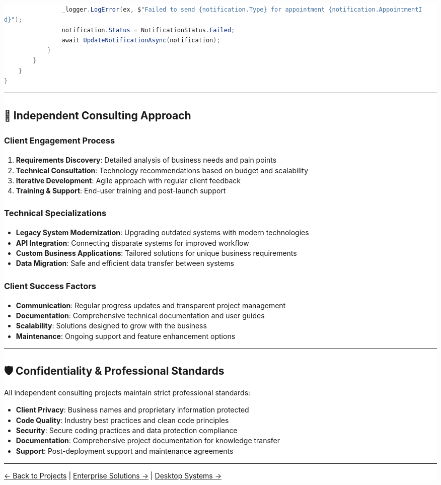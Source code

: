 ```csharp
                _logger.LogError(ex, $"Failed to send {notification.Type} for appointment {notification.AppointmentId}");
                notification.Status = NotificationStatus.Failed;
                await UpdateNotificationAsync(notification);
            }
        }
    }
}
```

---

## 💼 Independent Consulting Approach

### Client Engagement Process
1. **Requirements Discovery**: Detailed analysis of business needs and pain points
2. **Technical Consultation**: Technology recommendations based on budget and scalability
3. **Iterative Development**: Agile approach with regular client feedback
4. **Training & Support**: End-user training and post-launch support

### Technical Specializations
- **Legacy System Modernization**: Upgrading outdated systems with modern technologies
- **API Integration**: Connecting disparate systems for improved workflow
- **Custom Business Applications**: Tailored solutions for unique business requirements
- **Data Migration**: Safe and efficient data transfer between systems

### Client Success Factors
- **Communication**: Regular progress updates and transparent project management
- **Documentation**: Comprehensive technical documentation and user guides
- **Scalability**: Solutions designed to grow with the business
- **Maintenance**: Ongoing support and feature enhancement options

---

## 🛡️ Confidentiality & Professional Standards

All independent consulting projects maintain strict professional standards:

- **Client Privacy**: Business names and proprietary information protected
- **Code Quality**: Industry best practices and clean code principles
- **Security**: Secure coding practices and data protection compliance
- **Documentation**: Comprehensive project documentation for knowledge transfer
- **Support**: Post-deployment support and maintenance agreements

---

[← Back to Projects](/projects/) | [Enterprise Solutions →](/projects/enterprise-solutions/) | [Desktop Systems →](/projects/desktop-systems/)
